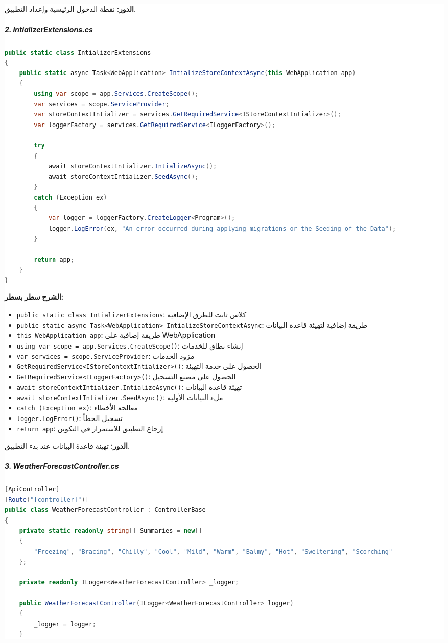 **الدور**: نقطة الدخول الرئيسية وإعداد التطبيق.

##### 2. IntializerExtensions.cs
```csharp
public static class IntializerExtensions
{
    public static async Task<WebApplication> IntializeStoreContextAsync(this WebApplication app)
    {
        using var scope = app.Services.CreateScope();
        var services = scope.ServiceProvider;
        var storeContextIntializer = services.GetRequiredService<IStoreContextIntializer>();
        var loggerFactory = services.GetRequiredService<ILoggerFactory>();

        try
        {
            await storeContextIntializer.IntializeAsync();
            await storeContextIntializer.SeedAsync();
        }
        catch (Exception ex)
        {
            var logger = loggerFactory.CreateLogger<Program>();
            logger.LogError(ex, "An error occurred during applying migrations or the Seeding of the Data");
        }

        return app;
    }
}
```

**الشرح سطر بسطر:**
- `public static class IntializerExtensions`: كلاس ثابت للطرق الإضافية
- `public static async Task<WebApplication> IntializeStoreContextAsync`: طريقة إضافية لتهيئة قاعدة البيانات
- `this WebApplication app`: طريقة إضافية على WebApplication
- `using var scope = app.Services.CreateScope()`: إنشاء نطاق للخدمات
- `var services = scope.ServiceProvider`: مزود الخدمات
- `GetRequiredService<IStoreContextIntializer>()`: الحصول على خدمة التهيئة
- `GetRequiredService<ILoggerFactory>()`: الحصول على مصنع التسجيل
- `await storeContextIntializer.IntializeAsync()`: تهيئة قاعدة البيانات
- `await storeContextIntializer.SeedAsync()`: ملء البيانات الأولية
- `catch (Exception ex)`: معالجة الأخطاء
- `logger.LogError()`: تسجيل الخطأ
- `return app`: إرجاع التطبيق للاستمرار في التكوين

**الدور**: تهيئة قاعدة البيانات عند بدء التطبيق.

##### 3. WeatherForecastController.cs
```csharp
[ApiController]
[Route("[controller]")]
public class WeatherForecastController : ControllerBase
{
    private static readonly string[] Summaries = new[]
    {
        "Freezing", "Bracing", "Chilly", "Cool", "Mild", "Warm", "Balmy", "Hot", "Sweltering", "Scorching"
    };

    private readonly ILogger<WeatherForecastController> _logger;

    public WeatherForecastController(ILogger<WeatherForecastController> logger)
    {
        _logger = logger;
    }
```